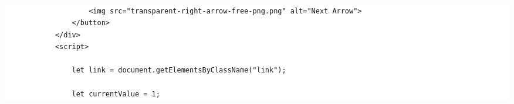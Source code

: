                         <img src="transparent-right-arrow-free-png.png" alt="Next Arrow">
                    </button>
                </div>
                <script>

                    let link = document.getElementsByClassName("link");

                    let currentValue = 1;
